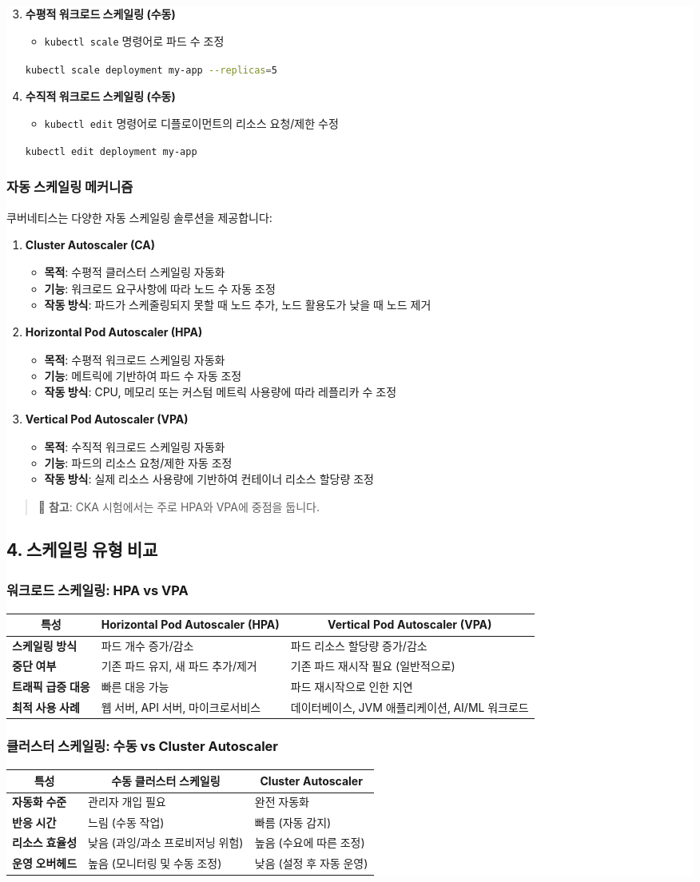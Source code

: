 3. **수평적 워크로드 스케일링 (수동)**
    - `kubectl scale` 명령어로 파드 수 조정
    ```bash
    kubectl scale deployment my-app --replicas=5
    ```
    
4. **수직적 워크로드 스케일링 (수동)**
    - `kubectl edit` 명령어로 디플로이먼트의 리소스 요청/제한 수정
    ```bash
    kubectl edit deployment my-app
    ```
    

### 자동 스케일링 메커니즘

쿠버네티스는 다양한 자동 스케일링 솔루션을 제공합니다:

1. **Cluster Autoscaler (CA)**
    - **목적**: 수평적 클러스터 스케일링 자동화
    - **기능**: 워크로드 요구사항에 따라 노드 수 자동 조정
    - **작동 방식**: 파드가 스케줄링되지 못할 때 노드 추가, 노드 활용도가 낮을 때 노드 제거
    
2. **Horizontal Pod Autoscaler (HPA)**
    - **목적**: 수평적 워크로드 스케일링 자동화
    - **기능**: 메트릭에 기반하여 파드 수 자동 조정
    - **작동 방식**: CPU, 메모리 또는 커스텀 메트릭 사용량에 따라 레플리카 수 조정
    
3. **Vertical Pod Autoscaler (VPA)**
    - **목적**: 수직적 워크로드 스케일링 자동화
    - **기능**: 파드의 리소스 요청/제한 자동 조정
    - **작동 방식**: 실제 리소스 사용량에 기반하여 컨테이너 리소스 할당량 조정

> 📝 **참고**: CKA 시험에서는 주로 HPA와 VPA에 중점을 둡니다.
## 4. 스케일링 유형 비교

### 워크로드 스케일링: HPA vs VPA

|특성|Horizontal Pod Autoscaler (HPA)|Vertical Pod Autoscaler (VPA)|
|---|---|---|
|**스케일링 방식**|파드 개수 증가/감소|파드 리소스 할당량 증가/감소|
|**중단 여부**|기존 파드 유지, 새 파드 추가/제거|기존 파드 재시작 필요 (일반적으로)|
|**트래픽 급증 대응**|빠른 대응 가능|파드 재시작으로 인한 지연|
|**최적 사용 사례**|웹 서버, API 서버, 마이크로서비스|데이터베이스, JVM 애플리케이션, AI/ML 워크로드|

### 클러스터 스케일링: 수동 vs Cluster Autoscaler

|특성|수동 클러스터 스케일링|Cluster Autoscaler|
|---|---|---|
|**자동화 수준**|관리자 개입 필요|완전 자동화|
|**반응 시간**|느림 (수동 작업)|빠름 (자동 감지)|
|**리소스 효율성**|낮음 (과잉/과소 프로비저닝 위험)|높음 (수요에 따른 조정)|
|**운영 오버헤드**|높음 (모니터링 및 수동 조정)|낮음 (설정 후 자동 운영)|
